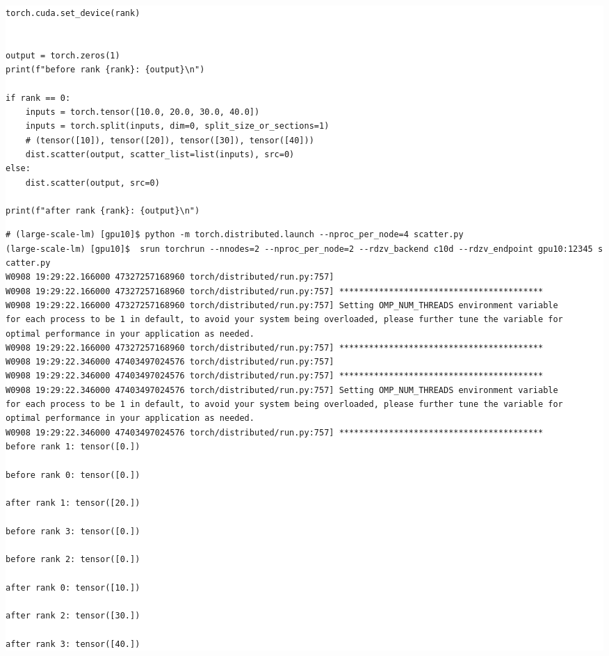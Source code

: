```
torch.cuda.set_device(rank)


output = torch.zeros(1)
print(f"before rank {rank}: {output}\n")

if rank == 0:
    inputs = torch.tensor([10.0, 20.0, 30.0, 40.0])
    inputs = torch.split(inputs, dim=0, split_size_or_sections=1)
    # (tensor([10]), tensor([20]), tensor([30]), tensor([40]))
    dist.scatter(output, scatter_list=list(inputs), src=0)
else:
    dist.scatter(output, src=0)

print(f"after rank {rank}: {output}\n")
```
```
# (large-scale-lm) [gpu10]$ python -m torch.distributed.launch --nproc_per_node=4 scatter.py
(large-scale-lm) [gpu10]$  srun torchrun --nnodes=2 --nproc_per_node=2 --rdzv_backend c10d --rdzv_endpoint gpu10:12345 scatter.py
W0908 19:29:22.166000 47327257168960 torch/distributed/run.py:757]
W0908 19:29:22.166000 47327257168960 torch/distributed/run.py:757] *****************************************
W0908 19:29:22.166000 47327257168960 torch/distributed/run.py:757] Setting OMP_NUM_THREADS environment variable
for each process to be 1 in default, to avoid your system being overloaded, please further tune the variable for
optimal performance in your application as needed.
W0908 19:29:22.166000 47327257168960 torch/distributed/run.py:757] *****************************************
W0908 19:29:22.346000 47403497024576 torch/distributed/run.py:757]
W0908 19:29:22.346000 47403497024576 torch/distributed/run.py:757] *****************************************
W0908 19:29:22.346000 47403497024576 torch/distributed/run.py:757] Setting OMP_NUM_THREADS environment variable
for each process to be 1 in default, to avoid your system being overloaded, please further tune the variable for
optimal performance in your application as needed.
W0908 19:29:22.346000 47403497024576 torch/distributed/run.py:757] *****************************************
before rank 1: tensor([0.])

before rank 0: tensor([0.])

after rank 1: tensor([20.])

before rank 3: tensor([0.])

before rank 2: tensor([0.])

after rank 0: tensor([10.])

after rank 2: tensor([30.])

after rank 3: tensor([40.])
```
